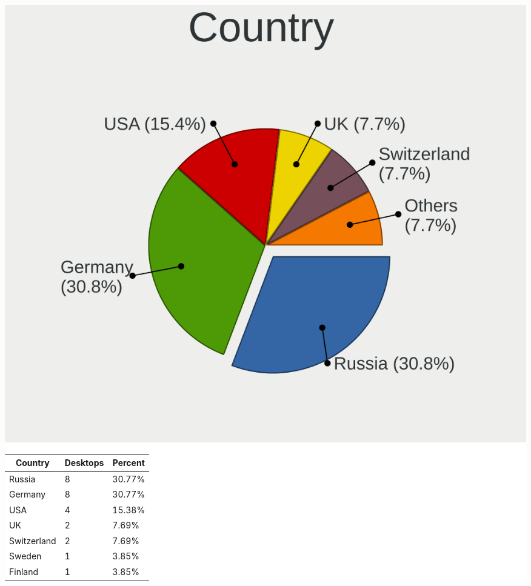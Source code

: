 ![Country](./images/pie_chart_bsd/node_location.svg)


| Country     | Desktops | Percent |
|-------------|----------|---------|
| Russia      | 8        | 30.77%  |
| Germany     | 8        | 30.77%  |
| USA         | 4        | 15.38%  |
| UK          | 2        | 7.69%   |
| Switzerland | 2        | 7.69%   |
| Sweden      | 1        | 3.85%   |
| Finland     | 1        | 3.85%   |
